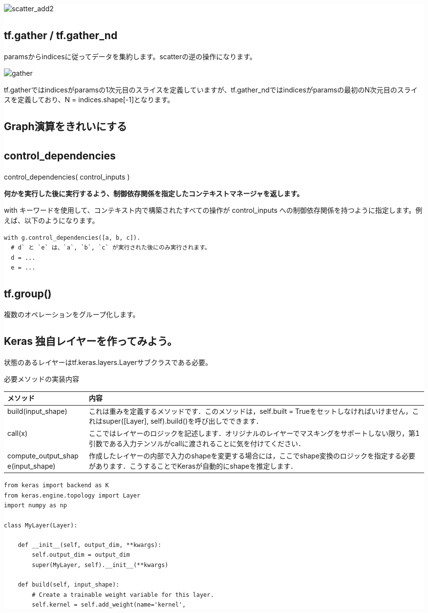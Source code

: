 ![scatter_add2](https://www.tensorflow.org/images/ScatterNd2.png)



## tf.gather / tf.gather_nd

paramsからindicesに従ってデータを集約します。scatterの逆の操作になります。

![gather](https://www.tensorflow.org/images/Gather.png)

tf.gatherではindicesがparamsの1次元目のスライスを定義していますが、tf.gather_ndではindicesがparamsの最初のN次元目のスライスを定義しており、N = indices.shape[-1]となります。

## Graph演算をきれいにする

## control_dependencies

control_dependencies(
    control_inputs
)

__何かを実行した後に実行するよう、制御依存関係を指定したコンテキストマネージャを返します。__

with キーワードを使用して、コンテキスト内で構築されたすべての操作が control_inputs への制御依存関係を持つように指定します。例えば、以下のようになります。

```
with g.control_dependencies([a, b, c]).
  # d` と `e` は、`a`, `b`, `c` が実行された後にのみ実行されます。
  d = ...
  e = ...
```

## tf.group()

複数のオペレーションをグループ化します。



## Keras 独自レイヤーを作ってみよう。

状態のあるレイヤーはtf.keras.layers.Layerサブクラスである必要。

必要メソッドの実装内容

|メソッド|内容|
|:--|:--|
|build(input_shape)| これは重みを定義するメソッドです．このメソッドは，self.built = Trueをセットしなければいけません，これはsuper([Layer], self).build()を呼び出しでできます．|
|call(x)| ここではレイヤーのロジックを記述します．オリジナルのレイヤーでマスキングをサポートしない限り，第1引数である入力テンソルがcallに渡されることに気を付けてください．|
|compute_output_shape(input_shape)| 作成したレイヤーの内部で入力のshapeを変更する場合には，ここでshape変換のロジックを指定する必要があります．こうすることでKerasが自動的にshapeを推定します．|


```
from keras import backend as K
from keras.engine.topology import Layer
import numpy as np

class MyLayer(Layer):

    def __init__(self, output_dim, **kwargs):
        self.output_dim = output_dim
        super(MyLayer, self).__init__(**kwargs)

    def build(self, input_shape):
        # Create a trainable weight variable for this layer.
        self.kernel = self.add_weight(name='kernel',
```